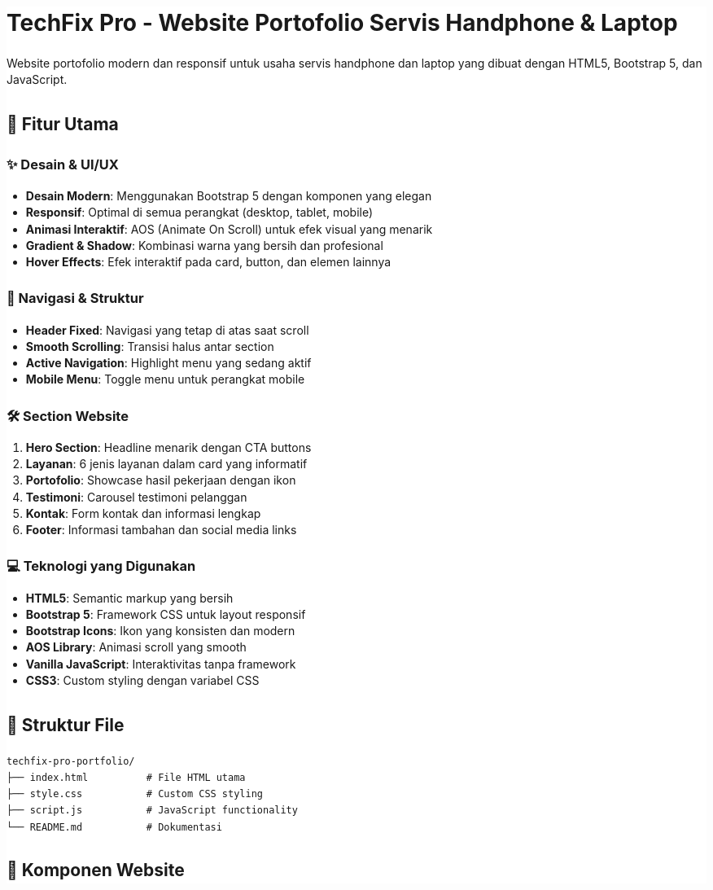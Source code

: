 # TechFix Pro - Website Portofolio Servis Handphone & Laptop

Website portofolio modern dan responsif untuk usaha servis handphone dan laptop yang dibuat dengan HTML5, Bootstrap 5, dan JavaScript.

## 🚀 Fitur Utama

### ✨ Desain & UI/UX
- **Desain Modern**: Menggunakan Bootstrap 5 dengan komponen yang elegan
- **Responsif**: Optimal di semua perangkat (desktop, tablet, mobile)
- **Animasi Interaktif**: AOS (Animate On Scroll) untuk efek visual yang menarik
- **Gradient & Shadow**: Kombinasi warna yang bersih dan profesional
- **Hover Effects**: Efek interaktif pada card, button, dan elemen lainnya

### 📱 Navigasi & Struktur
- **Header Fixed**: Navigasi yang tetap di atas saat scroll
- **Smooth Scrolling**: Transisi halus antar section
- **Active Navigation**: Highlight menu yang sedang aktif
- **Mobile Menu**: Toggle menu untuk perangkat mobile

### 🛠️ Section Website
1. **Hero Section**: Headline menarik dengan CTA buttons
2. **Layanan**: 6 jenis layanan dalam card yang informatif
3. **Portofolio**: Showcase hasil pekerjaan dengan ikon
4. **Testimoni**: Carousel testimoni pelanggan
5. **Kontak**: Form kontak dan informasi lengkap
6. **Footer**: Informasi tambahan dan social media links

### 💻 Teknologi yang Digunakan
- **HTML5**: Semantic markup yang bersih
- **Bootstrap 5**: Framework CSS untuk layout responsif
- **Bootstrap Icons**: Ikon yang konsisten dan modern
- **AOS Library**: Animasi scroll yang smooth
- **Vanilla JavaScript**: Interaktivitas tanpa framework
- **CSS3**: Custom styling dengan variabel CSS

## 📁 Struktur File

```
techfix-pro-portfolio/
├── index.html          # File HTML utama
├── style.css           # Custom CSS styling
├── script.js           # JavaScript functionality
└── README.md           # Dokumentasi
```

## 🎨 Komponen Website
